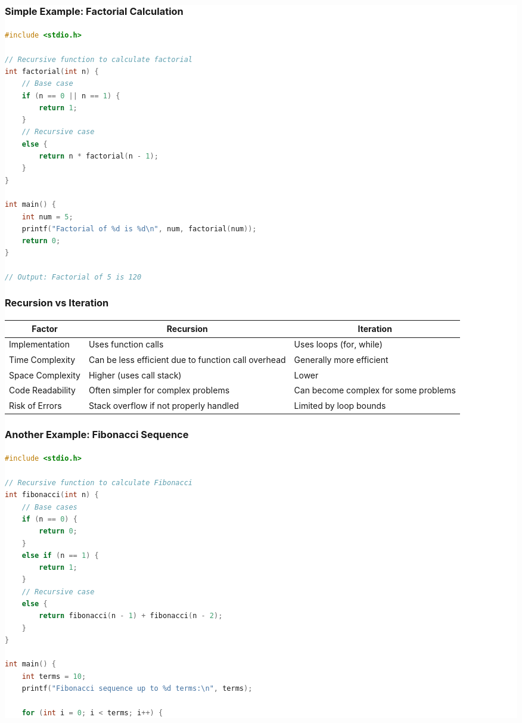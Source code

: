 ### Simple Example: Factorial Calculation

```c
#include <stdio.h>

// Recursive function to calculate factorial
int factorial(int n) {
    // Base case
    if (n == 0 || n == 1) {
        return 1;
    }
    // Recursive case
    else {
        return n * factorial(n - 1);
    }
}

int main() {
    int num = 5;
    printf("Factorial of %d is %d\n", num, factorial(num));
    return 0;
}

// Output: Factorial of 5 is 120
```

### Recursion vs Iteration

| Factor             | Recursion                              | Iteration                              |
|--------------------|----------------------------------------|----------------------------------------|
| Implementation     | Uses function calls                    | Uses loops (for, while)               |
| Time Complexity    | Can be less efficient due to function call overhead | Generally more efficient |
| Space Complexity   | Higher (uses call stack)               | Lower                                  |
| Code Readability   | Often simpler for complex problems     | Can become complex for some problems   |
| Risk of Errors     | Stack overflow if not properly handled | Limited by loop bounds                |

### Another Example: Fibonacci Sequence

```c
#include <stdio.h>

// Recursive function to calculate Fibonacci
int fibonacci(int n) {
    // Base cases
    if (n == 0) {
        return 0;
    }
    else if (n == 1) {
        return 1;
    }
    // Recursive case
    else {
        return fibonacci(n - 1) + fibonacci(n - 2);
    }
}

int main() {
    int terms = 10;
    printf("Fibonacci sequence up to %d terms:\n", terms);

    for (int i = 0; i < terms; i++) {
```